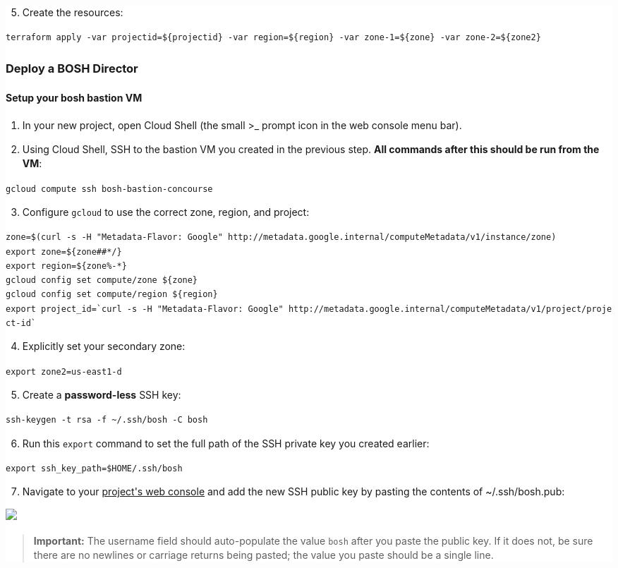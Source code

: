 5. Create the resources:

  ```
  terraform apply -var projectid=${projectid} -var region=${region} -var zone-1=${zone} -var zone-2=${zone2}
  ```

### Deploy a BOSH Director

#### Setup your bosh bastion VM

1. In your new project, open Cloud Shell (the small >_ prompt icon in the web console menu bar).

2. Using Cloud Shell, SSH to the bastion VM you created in the previous step. **All commands after this should be run from the VM**:

  ```
  gcloud compute ssh bosh-bastion-concourse
  ```

3. Configure `gcloud` to use the correct zone, region, and project:

  ```
  zone=$(curl -s -H "Metadata-Flavor: Google" http://metadata.google.internal/computeMetadata/v1/instance/zone)
  export zone=${zone##*/}
  export region=${zone%-*}
  gcloud config set compute/zone ${zone}
  gcloud config set compute/region ${region}
  export project_id=`curl -s -H "Metadata-Flavor: Google" http://metadata.google.internal/computeMetadata/v1/project/project-id`
  ```

4. Explicitly set your secondary zone:

  ```
  export zone2=us-east1-d
  ```

5. Create a **password-less** SSH key:

  ```
  ssh-keygen -t rsa -f ~/.ssh/bosh -C bosh
  ```

6. Run this `export` command to set the full path of the SSH private key you created earlier:

  ```
  export ssh_key_path=$HOME/.ssh/bosh
  ```

7. Navigate to your [project's web console](https://console.cloud.google.com/compute/metadata/sshKeys) and add the new SSH public key by pasting the contents of ~/.ssh/bosh.pub:

  ![](../img/add-ssh.png)

  > **Important:** The username field should auto-populate the value `bosh` after you paste the public key. If it does not, be sure there are no newlines or carriage returns being pasted; the value you paste should be a single line.
